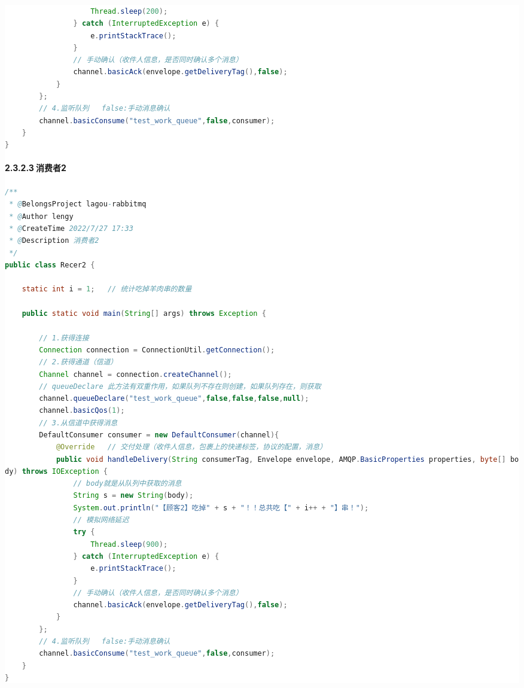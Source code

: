 ```java
                    Thread.sleep(200);
                } catch (InterruptedException e) {
                    e.printStackTrace();
                }
                // 手动确认（收件人信息，是否同时确认多个消息）
                channel.basicAck(envelope.getDeliveryTag(),false);
            }
        };
        // 4.监听队列   false:手动消息确认
        channel.basicConsume("test_work_queue",false,consumer);
    }
}
```

#### 2.3.2.3 消费者2

```java
/**
 * @BelongsProject lagou-rabbitmq
 * @Author lengy
 * @CreateTime 2022/7/27 17:33
 * @Description 消费者2
 */
public class Recer2 {

    static int i = 1;   // 统计吃掉羊肉串的数量

    public static void main(String[] args) throws Exception {

        // 1.获得连接
        Connection connection = ConnectionUtil.getConnection();
        // 2.获得通道（信道）
        Channel channel = connection.createChannel();
        // queueDeclare 此方法有双重作用，如果队列不存在则创建，如果队列存在，则获取
        channel.queueDeclare("test_work_queue",false,false,false,null);
        channel.basicQos(1);
        // 3.从信道中获得消息
        DefaultConsumer consumer = new DefaultConsumer(channel){
            @Override   // 交付处理（收件人信息，包裹上的快递标签，协议的配置，消息）
            public void handleDelivery(String consumerTag, Envelope envelope, AMQP.BasicProperties properties, byte[] body) throws IOException {
                // body就是从队列中获取的消息
                String s = new String(body);
                System.out.println("【顾客2】吃掉" + s + "！！总共吃【" + i++ + "】串！");
                // 模拟网络延迟
                try {
                    Thread.sleep(900);
                } catch (InterruptedException e) {
                    e.printStackTrace();
                }
                // 手动确认（收件人信息，是否同时确认多个消息）
                channel.basicAck(envelope.getDeliveryTag(),false);
            }
        };
        // 4.监听队列   false:手动消息确认
        channel.basicConsume("test_work_queue",false,consumer);
    }
}
```
